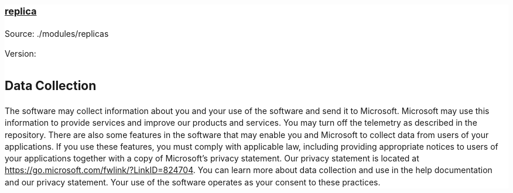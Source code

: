 ### <a name="module_replica"></a> [replica](#module\_replica)

Source: ./modules/replicas

Version:


## Data Collection

The software may collect information about you and your use of the software and send it to Microsoft. Microsoft may use this information to provide services and improve our products and services. You may turn off the telemetry as described in the repository. There are also some features in the software that may enable you and Microsoft to collect data from users of your applications. If you use these features, you must comply with applicable law, including providing appropriate notices to users of your applications together with a copy of Microsoft’s privacy statement. Our privacy statement is located at <https://go.microsoft.com/fwlink/?LinkID=824704>. You can learn more about data collection and use in the help documentation and our privacy statement. Your use of the software operates as your consent to these practices.

